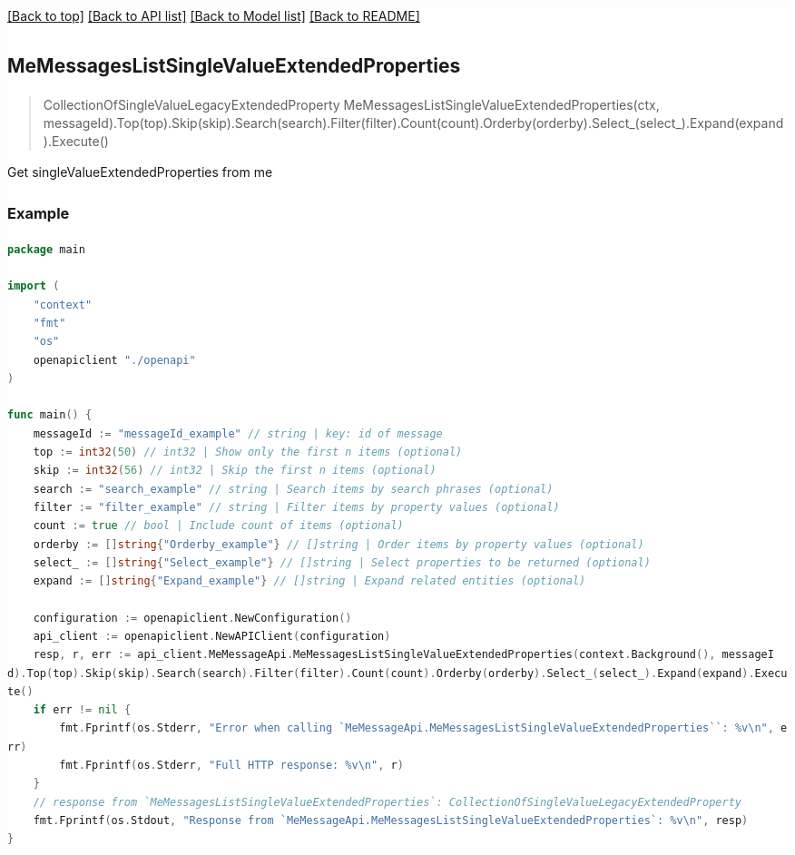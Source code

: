[[Back to top]](#) [[Back to API list]](../README.md#documentation-for-api-endpoints)
[[Back to Model list]](../README.md#documentation-for-models)
[[Back to README]](../README.md)


## MeMessagesListSingleValueExtendedProperties

> CollectionOfSingleValueLegacyExtendedProperty MeMessagesListSingleValueExtendedProperties(ctx, messageId).Top(top).Skip(skip).Search(search).Filter(filter).Count(count).Orderby(orderby).Select_(select_).Expand(expand).Execute()

Get singleValueExtendedProperties from me



### Example

```go
package main

import (
    "context"
    "fmt"
    "os"
    openapiclient "./openapi"
)

func main() {
    messageId := "messageId_example" // string | key: id of message
    top := int32(50) // int32 | Show only the first n items (optional)
    skip := int32(56) // int32 | Skip the first n items (optional)
    search := "search_example" // string | Search items by search phrases (optional)
    filter := "filter_example" // string | Filter items by property values (optional)
    count := true // bool | Include count of items (optional)
    orderby := []string{"Orderby_example"} // []string | Order items by property values (optional)
    select_ := []string{"Select_example"} // []string | Select properties to be returned (optional)
    expand := []string{"Expand_example"} // []string | Expand related entities (optional)

    configuration := openapiclient.NewConfiguration()
    api_client := openapiclient.NewAPIClient(configuration)
    resp, r, err := api_client.MeMessageApi.MeMessagesListSingleValueExtendedProperties(context.Background(), messageId).Top(top).Skip(skip).Search(search).Filter(filter).Count(count).Orderby(orderby).Select_(select_).Expand(expand).Execute()
    if err != nil {
        fmt.Fprintf(os.Stderr, "Error when calling `MeMessageApi.MeMessagesListSingleValueExtendedProperties``: %v\n", err)
        fmt.Fprintf(os.Stderr, "Full HTTP response: %v\n", r)
    }
    // response from `MeMessagesListSingleValueExtendedProperties`: CollectionOfSingleValueLegacyExtendedProperty
    fmt.Fprintf(os.Stdout, "Response from `MeMessageApi.MeMessagesListSingleValueExtendedProperties`: %v\n", resp)
}
```
